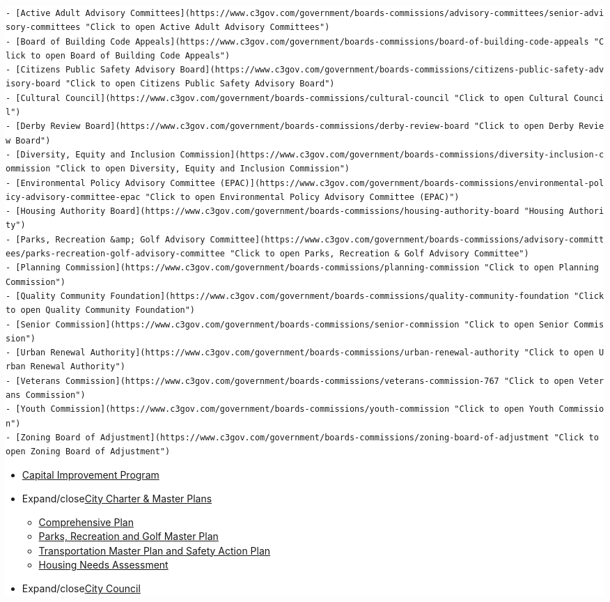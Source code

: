     - [Active Adult Advisory Committees](https://www.c3gov.com/government/boards-commissions/advisory-committees/senior-advisory-committees "Click to open Active Adult Advisory Committees")
    - [Board of Building Code Appeals](https://www.c3gov.com/government/boards-commissions/board-of-building-code-appeals "Click to open Board of Building Code Appeals")
    - [Citizens Public Safety Advisory Board](https://www.c3gov.com/government/boards-commissions/citizens-public-safety-advisory-board "Click to open Citizens Public Safety Advisory Board")
    - [Cultural Council](https://www.c3gov.com/government/boards-commissions/cultural-council "Click to open Cultural Council")
    - [Derby Review Board](https://www.c3gov.com/government/boards-commissions/derby-review-board "Click to open Derby Review Board")
    - [Diversity, Equity and Inclusion Commission](https://www.c3gov.com/government/boards-commissions/diversity-inclusion-commission "Click to open Diversity, Equity and Inclusion Commission")
    - [Environmental Policy Advisory Committee (EPAC)](https://www.c3gov.com/government/boards-commissions/environmental-policy-advisory-committee-epac "Click to open Environmental Policy Advisory Committee (EPAC)")
    - [Housing Authority Board](https://www.c3gov.com/government/boards-commissions/housing-authority-board "Housing Authority")
    - [Parks, Recreation &amp; Golf Advisory Committee](https://www.c3gov.com/government/boards-commissions/advisory-committees/parks-recreation-golf-advisory-committee "Click to open Parks, Recreation & Golf Advisory Committee")
    - [Planning Commission](https://www.c3gov.com/government/boards-commissions/planning-commission "Click to open Planning Commission")
    - [Quality Community Foundation](https://www.c3gov.com/government/boards-commissions/quality-community-foundation "Click to open Quality Community Foundation")
    - [Senior Commission](https://www.c3gov.com/government/boards-commissions/senior-commission "Click to open Senior Commission")
    - [Urban Renewal Authority](https://www.c3gov.com/government/boards-commissions/urban-renewal-authority "Click to open Urban Renewal Authority")
    - [Veterans Commission](https://www.c3gov.com/government/boards-commissions/veterans-commission-767 "Click to open Veterans Commission")
    - [Youth Commission](https://www.c3gov.com/government/boards-commissions/youth-commission "Click to open Youth Commission")
    - [Zoning Board of Adjustment](https://www.c3gov.com/government/boards-commissions/zoning-board-of-adjustment "Click to open Zoning Board of Adjustment")
  - [Capital Improvement Program](https://www.c3gov.com/government/capital-improvement-program "Click to open Capital Improvement Program")
  
  
  
  - Expand/close[City Charter &amp; Master Plans](https://www.c3gov.com/government/city-charter-master-plans "Click to open City Charter & Master Plans")
    
    - [Comprehensive Plan](https://www.c3gov.com/government/city-charter-master-plans/comprehensive-plan "Click to open Comprehensive Plan")
    - [Parks, Recreation and Golf Master Plan](https://www.c3gov.com/government/city-charter-master-plans/parks-recreation-and-golf-master-plan "Click to open Parks, Recreation and Golf Master Plan")
    - [Transportation Master Plan and Safety Action Plan](https://www.c3gov.com/government/city-charter-master-plans/safety-action-plan-and-transportation-master-plan "Transportation Planning")
    - [Housing Needs Assessment](https://www.c3gov.com/government/city-charter-master-plans/housing-needs-assessment "Click to open Housing Needs Assessment")
  - Expand/close[City Council](https://www.c3gov.com/government/city-council "Click to open City Council")
    